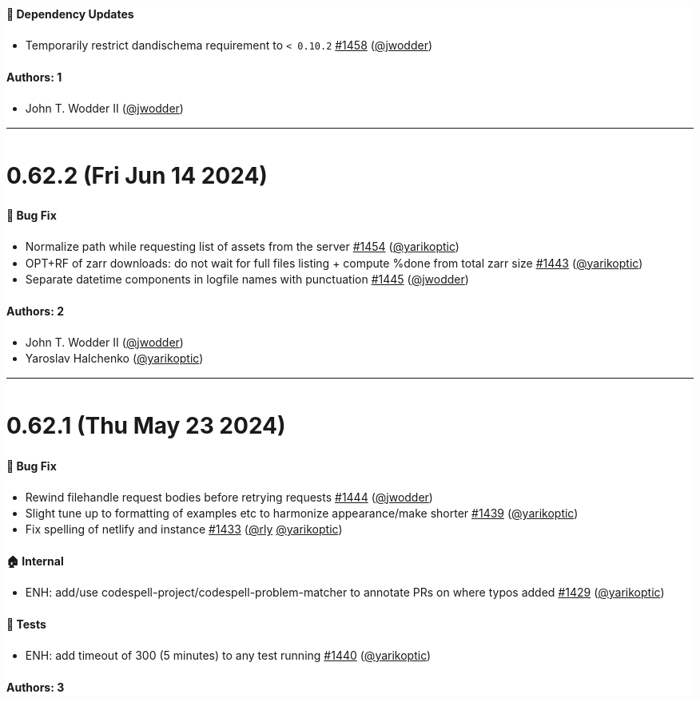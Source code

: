 #### 🔩 Dependency Updates

- Temporarily restrict dandischema requirement to `< 0.10.2` [#1458](https://github.com/dandi/dandi-cli/pull/1458) ([@jwodder](https://github.com/jwodder))

#### Authors: 1

- John T. Wodder II ([@jwodder](https://github.com/jwodder))

---

# 0.62.2 (Fri Jun 14 2024)

#### 🐛 Bug Fix

- Normalize path while requesting list of assets from the server [#1454](https://github.com/dandi/dandi-cli/pull/1454) ([@yarikoptic](https://github.com/yarikoptic))
- OPT+RF of zarr downloads: do not wait for full files listing + compute %done from total zarr size [#1443](https://github.com/dandi/dandi-cli/pull/1443) ([@yarikoptic](https://github.com/yarikoptic))
- Separate datetime components in logfile names with punctuation [#1445](https://github.com/dandi/dandi-cli/pull/1445) ([@jwodder](https://github.com/jwodder))

#### Authors: 2

- John T. Wodder II ([@jwodder](https://github.com/jwodder))
- Yaroslav Halchenko ([@yarikoptic](https://github.com/yarikoptic))

---

# 0.62.1 (Thu May 23 2024)

#### 🐛 Bug Fix

- Rewind filehandle request bodies before retrying requests [#1444](https://github.com/dandi/dandi-cli/pull/1444) ([@jwodder](https://github.com/jwodder))
- Slight tune up to formatting of examples etc to harmonize appearance/make shorter [#1439](https://github.com/dandi/dandi-cli/pull/1439) ([@yarikoptic](https://github.com/yarikoptic))
- Fix spelling of netlify and instance [#1433](https://github.com/dandi/dandi-cli/pull/1433) ([@rly](https://github.com/rly) [@yarikoptic](https://github.com/yarikoptic))

#### 🏠 Internal

- ENH: add/use codespell-project/codespell-problem-matcher to annotate PRs on where typos added [#1429](https://github.com/dandi/dandi-cli/pull/1429) ([@yarikoptic](https://github.com/yarikoptic))

#### 🧪 Tests

- ENH: add timeout of 300 (5 minutes) to any test running [#1440](https://github.com/dandi/dandi-cli/pull/1440) ([@yarikoptic](https://github.com/yarikoptic))

#### Authors: 3
